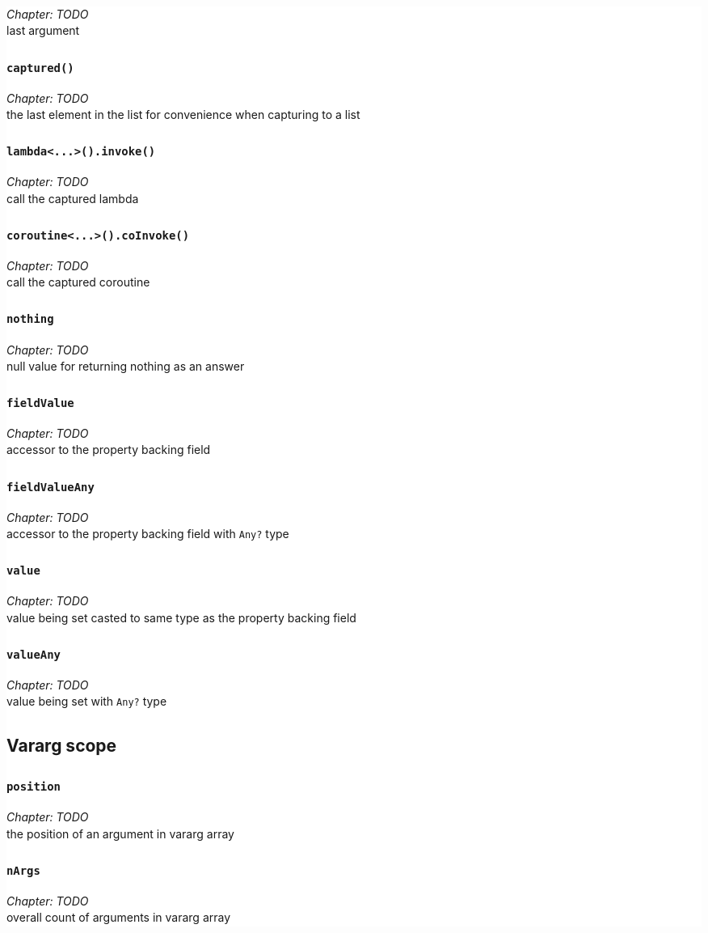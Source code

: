 _Chapter: TODO_ \
last argument

### `captured()`

_Chapter: TODO_ \
the last element in the list for convenience when capturing to a list

### `lambda<...>().invoke()`

_Chapter: TODO_ \
call the captured lambda

### `coroutine<...>().coInvoke()`

_Chapter: TODO_ \
call the captured coroutine

### `nothing`

_Chapter: TODO_ \
null value for returning nothing as an answer

### `fieldValue`

_Chapter: TODO_ \
accessor to the property backing field

### `fieldValueAny`

_Chapter: TODO_ \
accessor to the property backing field with `Any?` type

### `value`

_Chapter: TODO_ \
value being set casted to same type as the property backing field

### `valueAny`

_Chapter: TODO_ \
value being set with `Any?` type

## Vararg scope

### `position`

_Chapter: TODO_ \
the position of an argument in vararg array

### `nArgs`

_Chapter: TODO_ \
overall count of arguments in vararg array
